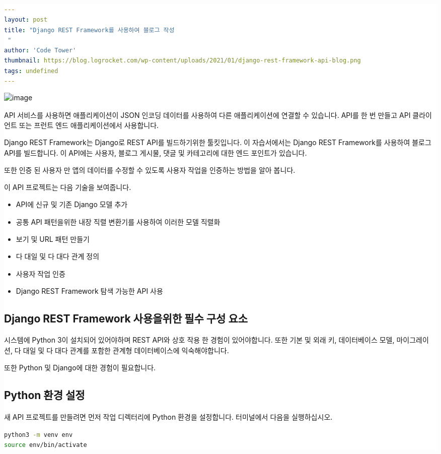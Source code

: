 ```yaml
---
layout: post
title: "Django REST Framework를 사용하여 블로그 작성
 "
author: 'Code Tower'
thumbnail: https://blog.logrocket.com/wp-content/uploads/2021/01/django-rest-framework-api-blog.png
tags: undefined
---
```



![image](https://i2.wp.com/blog.logrocket.com/wp-content/uploads/2021/01/django-rest-framework-api-blog.png?fit=730%2C487&ssl=1)

API 서비스를 사용하면 애플리케이션이 JSON 인코딩 데이터를 사용하여 다른 애플리케이션에 연결할 수 있습니다.
 API를 한 번 만들고 API 클라이언트 또는 프런트 엔드 애플리케이션에서 사용합니다.
 

Django REST Framework는 Django로 REST API를 빌드하기위한 툴킷입니다.
 이 자습서에서는 Django REST Framework를 사용하여 블로그 API를 빌드합니다.
 이 API에는 사용자, 블로그 게시물, 댓글 및 카테고리에 대한 엔드 포인트가 있습니다.
 

또한 인증 된 사용자 만 앱의 데이터를 수정할 수 있도록 사용자 작업을 인증하는 방법을 알아 봅니다.
 

이 API 프로젝트는 다음 기술을 보여줍니다.
 

- API에 신규 및 기존 Django 모델 추가
 
- 공통 API 패턴을위한 내장 직렬 변환기를 사용하여 이러한 모델 직렬화
 
- 보기 및 URL 패턴 만들기
 
- 다 대일 및 다 대다 관계 정의
 
- 사용자 작업 인증
 
- Django REST Framework 탐색 가능한 API 사용
 

## Django REST Framework 사용을위한 필수 구성 요소
 

시스템에 Python 3이 설치되어 있어야하며 REST API와 상호 작용 한 경험이 있어야합니다.
 또한 기본 및 외래 키, 데이터베이스 모델, 마이그레이션, 다 대일 및 다 대다 관계를 포함한 관계형 데이터베이스에 익숙해야합니다.
 

또한 Python 및 Django에 대한 경험이 필요합니다.
 

## Python 환경 설정
 

새 API 프로젝트를 만들려면 먼저 작업 디렉터리에 Python 환경을 설정합니다.
 터미널에서 다음을 실행하십시오.
 

```bash
python3 -m venv env
source env/bin/activate
```
